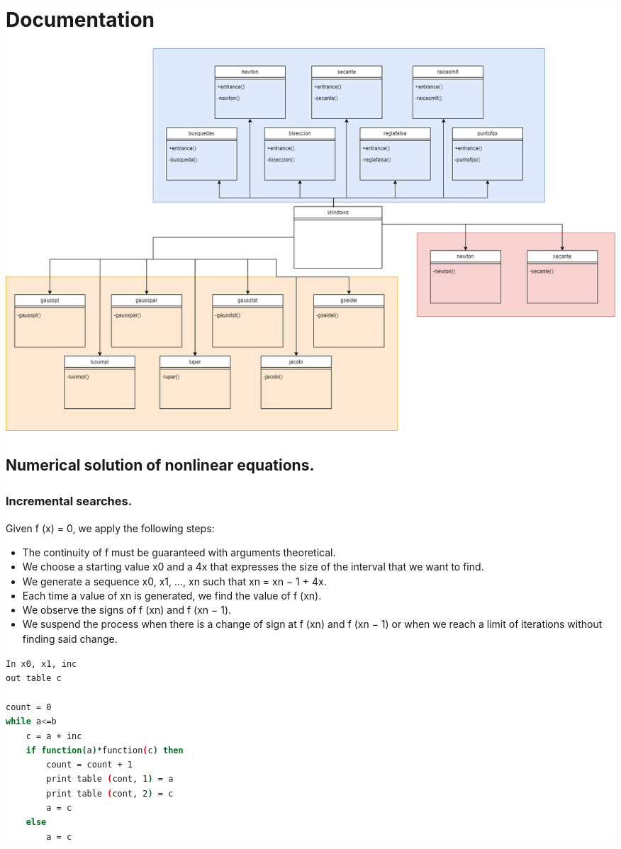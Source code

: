 # Documentation

![Alt text](images\ANumerico.drawio.png?raw=true "Optional Title")


## Numerical solution of nonlinear equations.

### Incremental searches.
Given f (x) = 0, we apply the following steps:

- The continuity of f must be guaranteed with arguments
theoretical.
- We choose a starting value x0 and a 4x that expresses the
size of the interval that we want to find.
- We generate a sequence x0, x1, ..., xn such that
xn = xn − 1 + 4x.
- Each time a value of xn is generated, we find the value of f (xn).
- We observe the signs of f (xn) and f (xn − 1).
- We suspend the process when there is a change of
sign at f (xn) and f (xn − 1) or when we reach a limit of
iterations without finding said change.

```bash
In x0, x1, inc
out table c

count = 0
while a<=b
    c = a + inc
    if function(a)*function(c) then
        count = count + 1
        print table (cont, 1) = a
        print table (cont, 2) = c 
        a = c
    else
        a = c
```